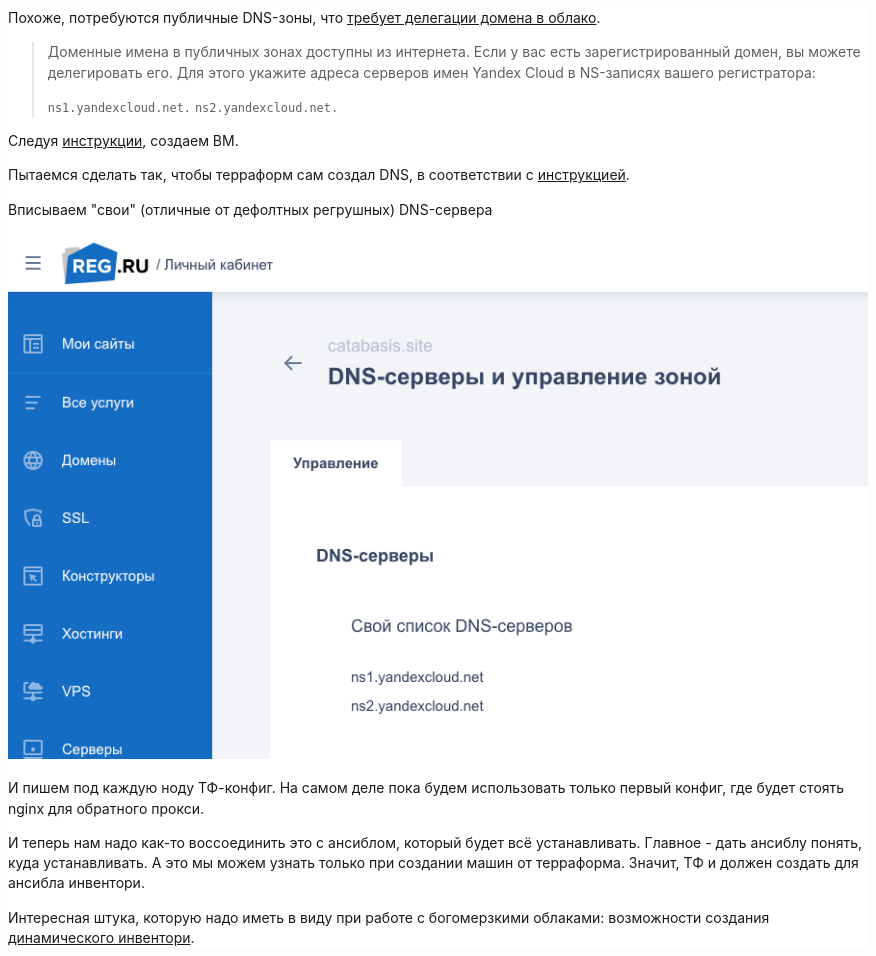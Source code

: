Похоже, потребуются публичные DNS-зоны, что [требует делегации домена в облако](https://cloud.yandex.ru/docs/dns/concepts/dns-zone#public-zones).

> Доменные имена в публичных зонах доступны из интернета. Если у вас есть зарегистрированный домен, вы можете делегировать его. Для этого укажите адреса серверов имен Yandex Cloud в NS-записях вашего регистратора:
> 
> `ns1.yandexcloud.net.`
> `ns2.yandexcloud.net.`

Следуя [инструкции](https://cloud.yandex.ru/docs/dns/quickstart), создаем ВМ.

Пытаемся сделать так, чтобы терраформ сам создал DNS, в соответствии с 
[инструкцией](https://cloud.yandex.ru/docs/dns/operations/zone-create-public).

Вписываем "свои" (отличные от дефолтных регрушных) DNS-сервера

![](images/regrudelegate.png)

И пишем под каждую ноду ТФ-конфиг. На самом деле пока будем использовать только 
первый конфиг, где будет стоять nginx для обратного прокси.

И теперь нам надо как-то воссоединить это с ансиблом, который будет всё устанавливать. 
Главное - дать ансиблу понять, куда устанавливать. А это мы можем узнать только 
при создании машин от терраформа. Значит, ТФ и должен создать для ансибла инвентори.

Интересная штука, которую надо иметь в виду при работе с богомерзкими облаками: 
возможности создания [динамического инвентори](https://docs.ansible.com/ansible/2.7/user_guide/intro_dynamic_inventory.html#intro-dynamic-inventory).
